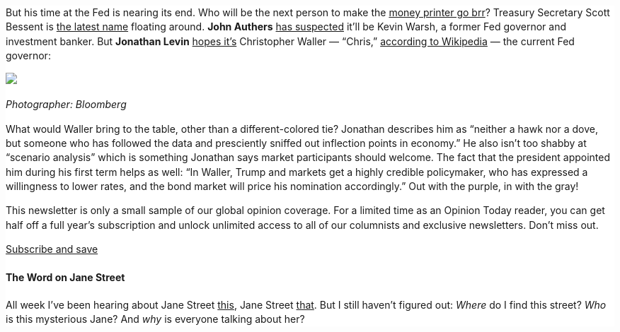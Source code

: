 But his time at the Fed is nearing its end. Who will be the next person to make the [money printer go brr](https://links.message.bloomberg.com/s/c/kJ5TMeMzsv7Lu1PbNvWqiKGvTtvHMYc9rpnQwahR0rj2--PFSKGrGNaaOosTN8lv2DKyT1lHdLh67Jay6bCbBV7ZB-n3M_d4TYuTlfeH6mz6qUz-fjijhOKdbBZB-GlAR0bWDrAQK6hVEa7hoEh7uSQHhUD5KVVUYMmfyqdbipaMLfnOuUEiWS1PLviKX8h44R4UBkW7yoC076A9zH9dvalGm42mZSH00k6WFVvUmIBhG7Xi76FWmfmY_nYoHKC0VHt9xLyNlZrj8wKXgacGwYjC-ztqeWapKb4h79pamKoK8QcDXLbALyfNBmT0D-hYlkFxC-HsHzePkAhpduquijdIt3pjsxMthHE0H8OUSPjBAm1VUmAtjLsGszQ/XVjfjCEFYd3meupegcCDY2OBitE6XrNw/10)? Treasury Secretary Scott Bessent is [the latest name](https://links.message.bloomberg.com/s/c/7KvwOo3dyWqxFrRoCkcXd8BcV2-nxGK9f7EhLYrVTWa1wOBlX_Hh_4E7JVjt5bRa_kY_eIShnTv4HUBr7vtJGh21fzDZkRdegIrUi10w8OYV3Yb81qAuDDDt37CqyyZS8xRyoyMC7H_KyhvpxS1319qAbcXfeAIHuTfvSCHBFtf0fisOu8ILfo272FmDZ7cfmA8kuYsnnwKaRq2TyRBMZtaYGE3oTX7eahRSrAtQd9MYoG9TUNGkNeVYbSb8dHxk3qmu8cL08sL0w1QWX-WNdxuzTlLhmkw6xWLezlabJ3BZcnLzZtXvlyZWlWUMEYALMTxKlS7aPQLtbeLdRkSd0i4KdLDwebcsNx2rOUmuXGSaaGkqQoI4SdpS2L0/w_un9jRwjQU5WSQrFSr0bxt7TjmmKWox/10) floating around. **John Authers** [has suspected](https://links.message.bloomberg.com/s/c/Vfy5lMsJJZeOHW6iSEFMrUBujoUFayzHIXiFLJ8bIr7RwXAOzjCGwGeVPlO7Omdw4Z6eMObxHIdwNDIG1DRQ8Zd8mPMf9eDfLC3VozBOVwkibSE76k5gQUAMv_T4xnhdwVbSVfCFExU9BWqmOeLyQIwcfZM5XWzX4u8CwjAFRzrsne7985Nv5nxE9k8HubgrBxoht63VsKLAPv86FH9NmnqeeFowSh8vNtzQhWkxFSFhaBvOVqhsNlfGOylbeIM0ZZ8H6HbmDqo2d41v44opXJe6pmcUhH2oyV-YxmFUUtKaRoMHR5OFT12o-ONlehEZNy_InBIdidG5L_F8FKiJxO18YX2mNnA5fqk5VQQtcj7i4PF6BOIZL8imawg/EB4iVj_YxiDdbggIm1YKMckk5h1sLbAW/10) it’ll be Kevin Warsh, a former Fed governor and investment banker. But **Jonathan Levin** [hopes it’s](https://links.message.bloomberg.com/s/c/imuFbVJTPruOCfb0QlP84cFfW1vIsk9VtG6kiX6pOCV86At1neLidwpjYL0Aa0Kyx_UzgKOtdSK3T4L0_LLbmPprR_FFu77G07re9JObj-Xp1wgIB_biNYVKfn2neq8jj09cXda2KNeDxEtU5HREi0ihEOFeX6-D-d67FDAxd40eZS028koWSOpEcrXZArM7XFHGnPoDBMtp-1K9xd_cMdzpVb8OIO2BLbdgR4g3sIBDXM2P3Mz5EtFssXwGCYgcbAMiY0omlv_4gJudNXOCOCdUHeiCiQK6pbpMibjB1wHtoxwoHgA6NGEt2AIIUs0dQXWiLW8TyTNyRPCVGgFUIdH5o2ka59i5787jbqkPBsfO1_XrlvLBhyLZ1oM/yAw4xhvI1kTeHWT6fafFsjqFOsna3_nb/10) Christopher Waller — “Chris,”  [according to Wikipedia](https://links.message.bloomberg.com/s/c/20CLd6pqqcp-nJa6FTmHbTUFBdihtnfKZ4bsIOHiYbo56Gc-FNFF54Gxwmtssmw67R3nTdrtGib5UFrehjLtEpNbgCukTnzUUmgiwizHr-aM08Ls65qUKpTjHP5SFuQb7euNuTB1BDY7RDkiOgfZpAwn2MvCAQVAS-ZX97hnJfbXtc3jRn6RtnwBfm2vN4KML9iNqHawI1TFjoYZdUTwQ_RTZm5c1htSg1vq_mRhaWiZa6O11O1i4LF57q3ptDZ24T5ckhHk7-147bmyCZ7TEkHvUhCb40Nf6X1kuTUDQwPdB2CIZoZFn7-hYCXBX9iWMkTfzXYnjGRmBHw5u6VNo6aFfcjuUXzTtHwlLlvaa_K_PN2pweHV1s7_Efg/LkeWfbgl4gGgjxcCwwJJQi1_Cl-O7ElS/10) — the current Fed governor:

 ![](https://assets.bwbx.io/images/users/iqjWHBFdfxIU/idcK9HDkTqrs/v0/-1x-1.jpg) 

*Photographer: Bloomberg*

What would Waller bring to the table, other than a different-colored tie? Jonathan describes him as “neither a hawk nor a dove, but someone who has followed the data and presciently sniffed out inflection points in economy.” He also isn’t too shabby at “scenario analysis” which is something Jonathan says market participants should welcome. The fact that the president appointed him during his first term helps as well: “In Waller, Trump and markets get a highly credible policymaker, who has expressed a willingness to lower rates, and the bond market will price his nomination accordingly.” Out with the purple, in with the gray!

 This newsletter is only a small sample of our global opinion coverage. For a limited time as an Opinion Today reader, you can get half off a full year’s subscription and unlock unlimited access to all of our columnists and exclusive newsletters. Don’t miss out. 

  [Subscribe and save](https://links.message.bloomberg.com/s/c/tspNgWXH8W1GxCICqFQ6tsCHo02fahRs9pB4q__7qff54kIVfFSoOhSzmys9R43i3CHRtnKHm4nrh06_A4kWOjVLfu6tIV2irb2PFyUvoVT7GioeTuDNEcUETh2x9xKGyU0awvcuFt4PoUgxL52LN29nZnJTYlrZboa_J2oiMuyUUMBNB3HWF0_JHLGpK20-bYqjGSLmn8nM_7H9e0EyswmKEGMEJfLLW7JxeoDNGSscgt0zwnpHkMefStrAuXiu1wNzU07oK4qjPCfzVIzl8deDjBwRbXE5q4mDvx45--g3I15GJeGDRqeKHIY0mCcxmRC5-1ZeewCoC8YYHd4zfw7kx6sEpI-tm3rTbInOpR0S1PyZZB-EtP0T0o4/MBimMscSy9_2m8R6IcovXsCgTtAIOGzO/10)  

#### The Word on Jane Street

All week I’ve been hearing about Jane Street [this](https://links.message.bloomberg.com/s/c/rr3K6NmwSN4oq4JiDVuFZW98aPg4Mfal43K5w6hld1AGFpoWIIOkugv0HmLaFVQRAu8ZxaUxJaOz5BcqOaJrtCQi6lvLeAeIegQ2zekGc_hxVjsLQ3xVNGVRZv3fZIqyEGFk3VeKLPPdtZNf5ZyVgSPBNFj-b-ggQX46T6P8VjD6W3FQUP0GOOiNLO6FrCuBjphiKMpNkanj80yw4TAVv1fd57qvGmtzSNWlyyouODVFgQ2aFH5vM8U2ajC5jE1NHVLfNZTRG976inzEdlW0avByny8pkOBzrFXt5GGCaqOOhbkaJvNKX5U21K6jKeC84B-mMGNAaX1P5KM4vIZYjJGZqkbAiQg-zBT_GJGM5WswLrwsjsQCl2Pt_qY/KqZkF7X9GgZi_EGK4P25OAsP5b1s4IdN/10), Jane Street  [that](https://links.message.bloomberg.com/s/c/WyhG0BaQLWBP_RCTRmsULaDxsklt40OhZjbe7OuKEK06KsWKL5zLkqNAog7VP8o_JO2h_hiomWiUSJdE0pUbHh-9TkRNYjVDZdlDiaXC3Z17unH87GpOR8htqiIcxeqaxCATPOVCw87wHs4OB8CgtyVSM44yPxxWSbnVaIe1HtciTkkHU5juDGdCDdFQcwmyK3tP7NGe3e92nLT4WHuNJ0tndKPm-qarbX2ISsPq0JEvtxPfz5nRXH4EafsLGa4Romi9WHSbmCg_exFahD5IdWIs8Yo27qaMSrD7TUBzisYowU5Bm9iWdNkvdELSbEibO0Cfyi8xVvBVFGfD8apXtCG5y6XHb09vjjT59EyiBbn0NayzvEN3Ikv2vdc/khvjIjFS78dGS_CurmbJWr_i_kB7np7F/10). But I still haven’t figured out: *Where* do I find this street? *Who* is this mysterious Jane? And *why* is everyone talking about her?
